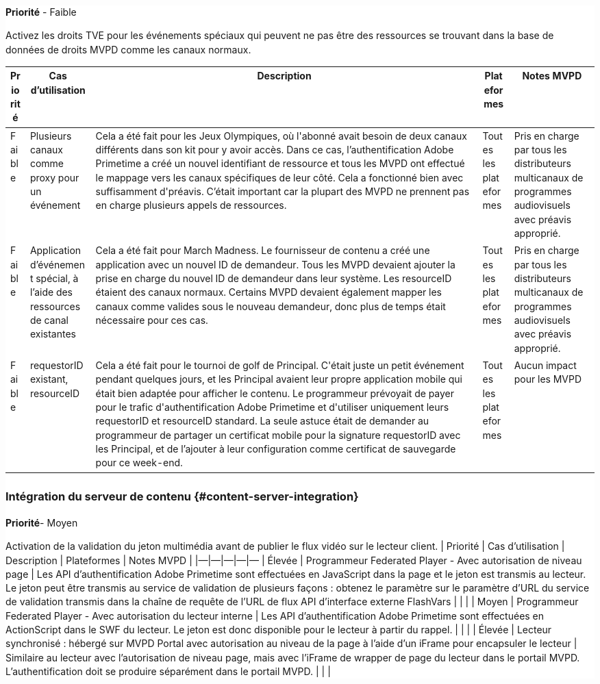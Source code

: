 **Priorité** - Faible

Activez les droits TVE pour les événements spéciaux qui peuvent ne pas être des ressources se trouvant dans la base de données de droits MVPD comme les canaux normaux.

| Priorité | Cas d’utilisation | Description | Plateformes | Notes MVPD |
|--------|---------------------------------------------------------------|--------------------------------------------------------------------------------------------------------------------------------------------------------------------------------------------------------------------------------------------------------------------------------------------------------------------------------------------------------------------------------------------------------------------------------------------------------------------------------------------------------------------------|-------------|------------------------------------------|
| Faible | Plusieurs canaux comme proxy pour un événement | Cela a été fait pour les Jeux Olympiques, où l&#39;abonné avait besoin de deux canaux différents dans son kit pour y avoir accès. Dans ce cas, l’authentification Adobe Primetime a créé un nouvel identifiant de ressource et tous les MVPD ont effectué le mappage vers les canaux spécifiques de leur côté.  Cela a fonctionné bien avec suffisamment d&#39;préavis. C’était important car la plupart des MVPD ne prennent pas en charge plusieurs appels de ressources. | Toutes les plateformes | Pris en charge par tous les distributeurs multicanaux de programmes audiovisuels avec préavis approprié. |
| Faible | Application d’événement spécial, à l’aide des ressources de canal existantes | Cela a été fait pour March Madness. Le fournisseur de contenu a créé une application avec un nouvel ID de demandeur. Tous les MVPD devaient ajouter la prise en charge du nouvel ID de demandeur dans leur système. Les resourceID étaient des canaux normaux.  Certains MVPD devaient également mapper les canaux comme valides sous le nouveau demandeur, donc plus de temps était nécessaire pour ces cas. | Toutes les plateformes | Pris en charge par tous les distributeurs multicanaux de programmes audiovisuels avec préavis approprié. |
| Faible | requestorID existant, resourceID | Cela a été fait pour le tournoi de golf de Principal. C&#39;était juste un petit événement pendant quelques jours, et les Principal avaient leur propre application mobile qui était bien adaptée pour afficher le contenu. Le programmeur prévoyait de payer pour le trafic d&#39;authentification Adobe Primetime et d&#39;utiliser uniquement leurs requestorID et resourceID standard. La seule astuce était de demander au programmeur de partager un certificat mobile pour la signature requestorID avec les Principal, et de l’ajouter à leur configuration comme certificat de sauvegarde pour ce week-end. | Toutes les plateformes | Aucun impact pour les MVPD |

### Intégration du serveur de contenu {#content-server-integration}

**Priorité**- Moyen

Activation de la validation du jeton multimédia avant de publier le flux vidéo sur le lecteur client.
| Priorité | Cas d’utilisation | Description | Plateformes | Notes MVPD | |—|—|—|—|— | Élevée | Programmeur Federated Player - Avec autorisation de niveau page | Les API d’authentification Adobe Primetime sont effectuées en JavaScript dans la page et le jeton est transmis au lecteur. Le jeton peut être transmis au service de validation de plusieurs façons : obtenez le paramètre sur le paramètre d’URL du service de validation transmis dans la chaîne de requête de l’URL de flux API d’interface externe FlashVars | | | | Moyen | Programmeur Federated Player - Avec autorisation du lecteur interne | Les API d’authentification Adobe Primetime sont effectuées en ActionScript dans le SWF du lecteur. Le jeton est donc disponible pour le lecteur à partir du rappel.                                                                                                                                                                                         | | | | Élevée | Lecteur synchronisé : hébergé sur MVPD Portal avec autorisation au niveau de la page à l’aide d’un iFrame pour encapsuler le lecteur | Similaire au lecteur avec l’autorisation de niveau page, mais avec l’iFrame de wrapper de page du lecteur dans le portail MVPD. L’authentification doit se produire séparément dans le portail MVPD.                                                                                                                                                    |           |                        |



